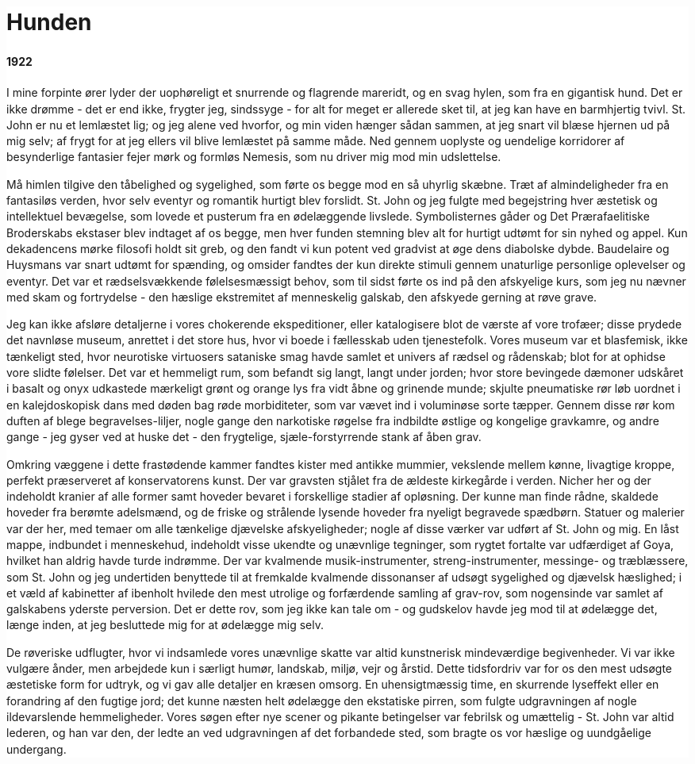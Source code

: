 # Hunden

#### 1922

I mine forpinte ører lyder der uophøreligt et snurrende og flagrende mareridt, og en svag hylen, som fra en gigantisk hund. Det er ikke drømme - det er end ikke, frygter jeg, sindssyge - for alt for meget er allerede sket til, at jeg kan have en barmhjertig tvivl. St. John er nu et lemlæstet lig; og jeg alene ved hvorfor, og min viden hænger sådan sammen, at jeg snart vil blæse hjernen ud på mig selv; af frygt for at jeg ellers vil blive lemlæstet på samme måde. Ned gennem uoplyste og uendelige korridorer af besynderlige fantasier fejer mørk og formløs Nemesis, som nu driver mig mod min udslettelse.

Må himlen tilgive den tåbelighed og sygelighed, som førte os begge mod en så uhyrlig skæbne. Træt af almindeligheder fra en fantasiløs verden, hvor selv eventyr og romantik hurtigt blev forslidt. St. John og jeg fulgte med begejstring hver æstetisk og intellektuel bevægelse, som lovede et pusterum fra en ødelæggende livslede. Symbolisternes gåder og Det Prærafaelitiske Broderskabs ekstaser blev indtaget af os begge, men hver funden stemning blev alt for hurtigt udtømt for sin nyhed og appel. Kun dekadencens mørke filosofi holdt sit greb, og den fandt vi kun potent ved gradvist at øge dens diabolske dybde. Baudelaire og Huysmans var snart udtømt for spænding, og omsider fandtes der kun direkte stimuli gennem unaturlige personlige oplevelser og eventyr. Det var et rædselsvækkende følelsesmæssigt behov, som til sidst førte os ind på den afskyelige kurs, som jeg nu nævner med skam og fortrydelse - den hæslige ekstremitet af menneskelig galskab, den afskyede gerning at røve grave.

Jeg kan ikke afsløre detaljerne i vores chokerende ekspeditioner, eller katalogisere blot de værste af vore trofæer; disse prydede det navnløse museum, anrettet i det store hus, hvor vi boede i fællesskab uden tjenestefolk. Vores museum var et blasfemisk, ikke tænkeligt sted, hvor neurotiske virtuosers sataniske smag havde samlet et univers af rædsel og rådenskab; blot for at ophidse vore slidte følelser. Det var et hemmeligt rum, som befandt sig langt, langt under jorden; hvor store bevingede dæmoner udskåret i basalt og onyx udkastede mærkeligt grønt og orange lys fra vidt åbne og grinende munde; skjulte pneumatiske rør løb uordnet i en kalejdoskopisk dans med døden bag røde morbiditeter, som var vævet ind i voluminøse sorte tæpper. Gennem disse rør kom duften af blege begravelses-liljer, nogle gange den narkotiske røgelse fra indbildte østlige og kongelige gravkamre, og andre gange - jeg gyser ved at huske det - den frygtelige, sjæle-forstyrrende stank af åben grav.

Omkring væggene i dette frastødende kammer fandtes kister med antikke mummier, vekslende mellem kønne, livagtige kroppe, perfekt præserveret af konservatorens kunst. Der var gravsten stjålet fra de ældeste kirkegårde i verden.  Nicher her og der indeholdt kranier af alle former samt hoveder bevaret i forskellige stadier af opløsning. Der kunne man finde rådne, skaldede hoveder fra berømte adelsmænd, og de friske og strålende lysende hoveder fra nyeligt begravede spædbørn. Statuer og malerier var der her, med temaer om alle tænkelige djævelske afskyeligheder; nogle af disse værker var udført af St. John og mig. En låst mappe, indbundet i menneskehud, indeholdt visse ukendte og unævnlige tegninger, som rygtet fortalte var udfærdiget af Goya, hvilket han aldrig havde turde indrømme. Der var kvalmende musik-instrumenter, streng-instrumenter, messinge- og træblæssere, som St. John og jeg undertiden benyttede til at fremkalde kvalmende dissonanser af udsøgt sygelighed og djævelsk hæslighed; i et væld af kabinetter af ibenholt hvilede den mest utrolige og forfærdende samling af grav-rov, som nogensinde var samlet af galskabens yderste perversion. Det er dette rov, som jeg ikke kan tale om - og gudskelov havde jeg mod til at ødelægge det, længe inden, at jeg besluttede mig for at ødelægge mig selv.

De røveriske udflugter, hvor vi indsamlede vores unævnlige skatte var altid kunstnerisk mindeværdige begivenheder. Vi var ikke vulgære ånder, men arbejdede kun i særligt humør, landskab, miljø, vejr og årstid. Dette tidsfordriv var for os den mest udsøgte æstetiske form for udtryk, og vi gav alle detaljer en kræsen omsorg. En uhensigtmæssig time, en skurrende lyseffekt eller en forandring af den fugtige jord; det kunne næsten helt ødelægge den ekstatiske pirren, som fulgte udgravningen af nogle ildevarslende hemmeligheder. Vores søgen efter nye scener og pikante betingelser var febrilsk og umættelig - St. John var altid lederen, og han var den, der ledte an ved udgravningen af det forbandede sted, som bragte os vor hæslige og uundgåelige undergang. 
